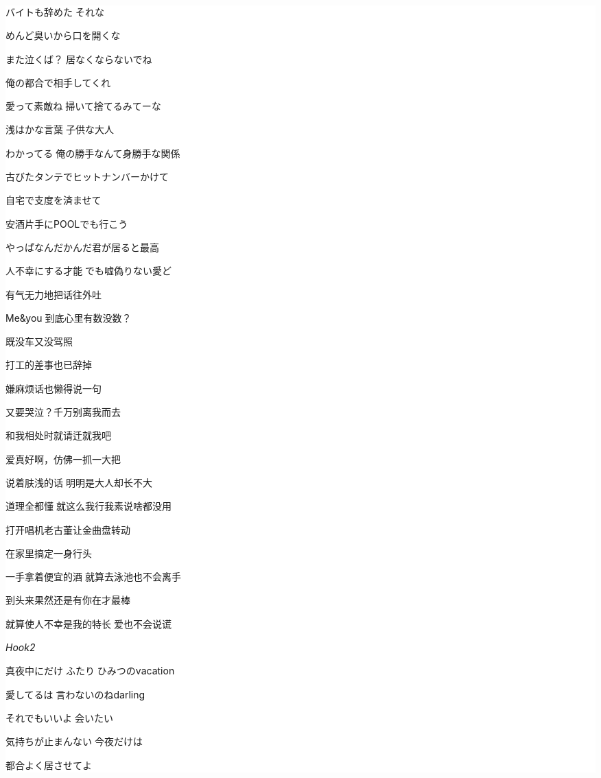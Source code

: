 バイトも辞めた それな

めんど臭いから口を開くな

また泣くば？ 居なくならないでね

俺の都合で相手してくれ

愛って素敵ね 掃いて捨てるみてーな

浅はかな言葉 子供な大人

わかってる 俺の勝手なんて身勝手な関係

古びたタンテでヒットナンバーかけて

自宅で支度を済ませて

安酒片手にPOOLでも行こう

やっぱなんだかんだ君が居ると最高

人不幸にする才能 でも嘘偽りない愛ど

有气无力地把话往外吐

Me&you 到底心里有数没数？

既没车又没驾照

打工的差事也已辞掉

嫌麻烦话也懒得说一句

又要哭泣？千万别离我而去

和我相处时就请迁就我吧

爱真好啊，仿佛一抓一大把

说着肤浅的话 明明是大人却长不大

道理全都懂 就这么我行我素说啥都没用

打开唱机老古董让金曲盘转动

在家里搞定一身行头

一手拿着便宜的酒 就算去泳池也不会离手

到头来果然还是有你在才最棒

就算使人不幸是我的特长 爱也不会说谎

*Hook2*

真夜中にだけ ふたり ひみつのvacation

愛してるは 言わないのねdarling

それでもいいよ 会いたい

気持ちが止まんない 今夜だけは

都合よく居させてよ
